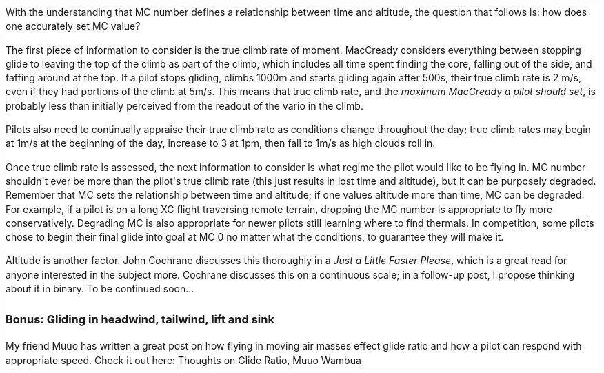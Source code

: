 With the understanding that MC number defines a relationship between time and altitude, the question that follows is: how does one accurately set MC value?

The first piece of information to consider is the true climb rate of moment. MacCready considers everything between stopping glide to leaving the top of the climb as part of the climb, which includes all time spent finding the core, falling out of the side, and faffing around at the top. If a pilot stops gliding, climbs 1000m and starts gliding again after 500s, their true climb rate is 2 m/s, even if they had portions of the climb at 5m/s. This means that true climb rate, and the *maximum MacCready a pilot should set*, is probably less than initially perceived from the readout of the vario in the climb. 

Pilots also need to continually appraise their true climb rate as conditions change throughout the day; true climb rates may begin at 1m/s at the beginning of the day, increase to 3 at 1pm, then fall to 1m/s as high clouds roll in. 

Once true climb rate is assessed, the next information to consider is what regime the pilot would like to be flying in. MC number shouldn't ever be more than the pilot's true climb rate (this just results in lost time and altitude), but it can be purposely degraded. Remember that MC sets the relationship between time and altitude; if one values altitude more than time, MC can be degraded. For example, if a pilot is on a long XC flight traversing remote terrain, dropping the MC number is appropriate to fly more conservatively. Degrading MC is also appropriate for newer pilots still learning where to find thermals. In competition, some pilots chose to begin their final glide into goal at MC 0 no matter what the conditions, to guarantee they will make it. 

Altitude is another factor. John Cochrane discusses this thoroughly in a *[Just a Little Faster Please](https://static1.squarespace.com/static/581f5f9129687f6b1d73b1e8/t/58c39a0320099e3e84c4dd3e/1489213957260/FlyingFaster.pdf)*, which is a great read for anyone interested in the subject more. Cochrane discusses this on a continuous scale; in a follow-up post, I propose thinking about it in binary. To be continued soon...

### Bonus: Gliding in headwind, tailwind, lift and sink

My friend Muuo has written a great post on how flying in moving air masses effect glide ratio and how a pilot can respond with appropriate speed. Check it out here:
[Thoughts on Glide Ratio, Muuo Wambua](https://www.cs.toronto.edu/~muuo/writing/thoughts-on-glide-ratio/)